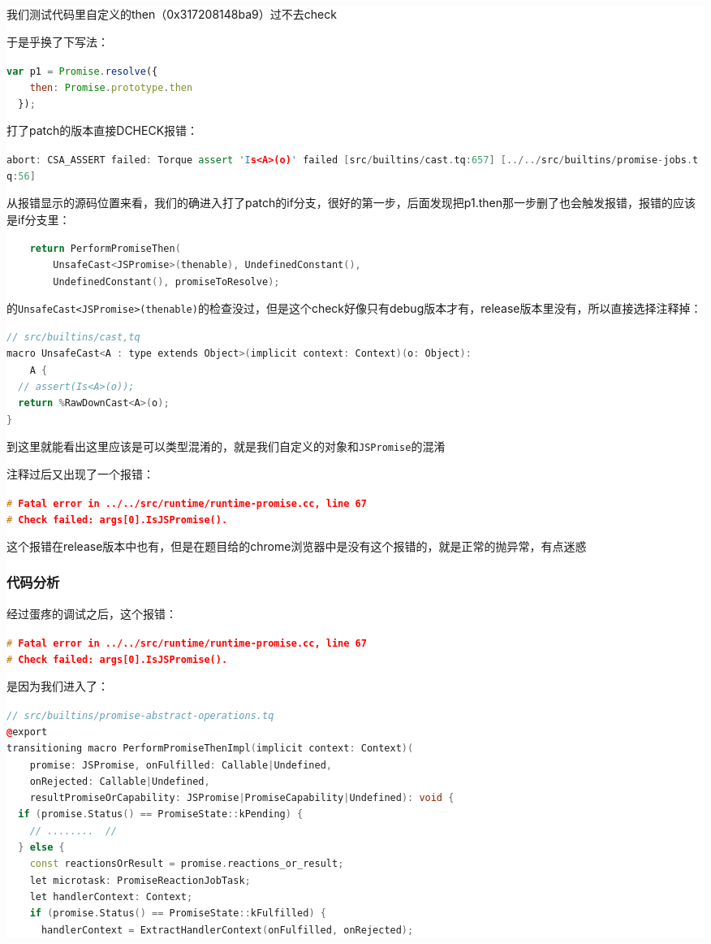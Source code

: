 我们测试代码里自定义的then（0x317208148ba9）过不去check

于是乎换了下写法：

```javascript
var p1 = Promise.resolve({
    then: Promise.prototype.then
  });
```

打了patch的版本直接DCHECK报错：

```cpp
abort: CSA_ASSERT failed: Torque assert 'Is<A>(o)' failed [src/builtins/cast.tq:657] [../../src/builtins/promise-jobs.tq:56]
```

从报错显示的源码位置来看，我们的确进入打了patch的if分支，很好的第一步，后面发现把p1.then那一步删了也会触发报错，报错的应该是if分支里：

```cpp
    return PerformPromiseThen(
        UnsafeCast<JSPromise>(thenable), UndefinedConstant(),
        UndefinedConstant(), promiseToResolve);
```

的`UnsafeCast<JSPromise>(thenable)`的检查没过，但是这个check好像只有debug版本才有，release版本里没有，所以直接选择注释掉：

```cpp
// src/builtins/cast,tq
macro UnsafeCast<A : type extends Object>(implicit context: Context)(o: Object):
    A {
  // assert(Is<A>(o));
  return %RawDownCast<A>(o);
}
```

到这里就能看出这里应该是可以类型混淆的，就是我们自定义的对象和`JSPromise`的混淆

注释过后又出现了一个报错：

```cpp
# Fatal error in ../../src/runtime/runtime-promise.cc, line 67
# Check failed: args[0].IsJSPromise().
```

这个报错在release版本中也有，但是在题目给的chrome浏览器中是没有这个报错的，就是正常的抛异常，有点迷惑

### 代码分析

经过蛋疼的调试之后，这个报错：

```cpp
# Fatal error in ../../src/runtime/runtime-promise.cc, line 67
# Check failed: args[0].IsJSPromise().
```

是因为我们进入了：

```cpp
// src/builtins/promise-abstract-operations.tq
@export
transitioning macro PerformPromiseThenImpl(implicit context: Context)(
    promise: JSPromise, onFulfilled: Callable|Undefined,
    onRejected: Callable|Undefined,
    resultPromiseOrCapability: JSPromise|PromiseCapability|Undefined): void {
  if (promise.Status() == PromiseState::kPending) {
    // ........  //
  } else {
    const reactionsOrResult = promise.reactions_or_result;
    let microtask: PromiseReactionJobTask;
    let handlerContext: Context;
    if (promise.Status() == PromiseState::kFulfilled) {
      handlerContext = ExtractHandlerContext(onFulfilled, onRejected);
```